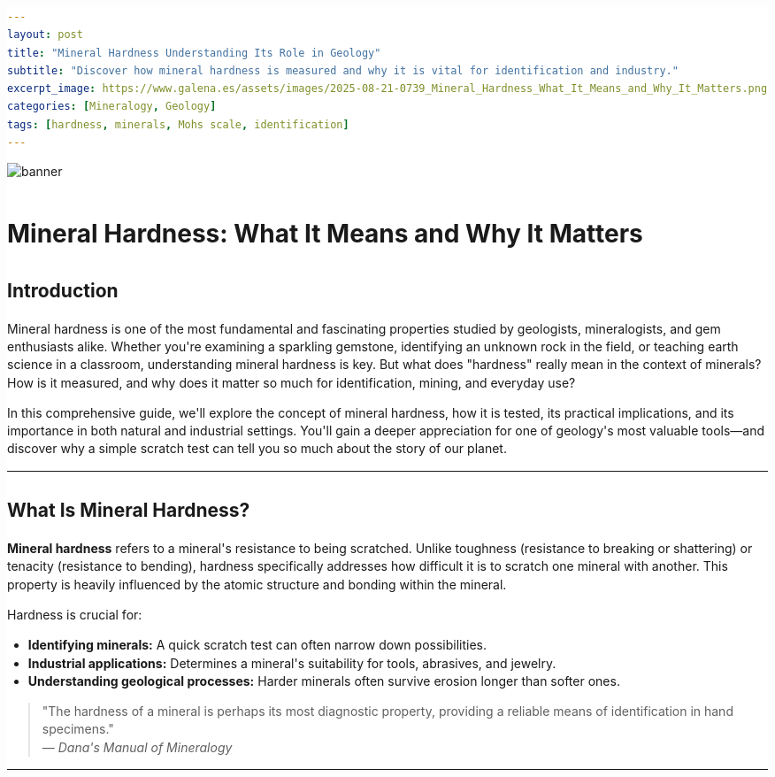 ```yaml
---
layout: post
title: "Mineral Hardness Understanding Its Role in Geology"
subtitle: "Discover how mineral hardness is measured and why it is vital for identification and industry."
excerpt_image: https://www.galena.es/assets/images/2025-08-21-0739_Mineral_Hardness_What_It_Means_and_Why_It_Matters.png
categories: [Mineralogy, Geology]
tags: [hardness, minerals, Mohs scale, identification]
---
```


![banner](https://www.galena.es/assets/images/2025-08-21-0739_Mineral_Hardness_What_It_Means_and_Why_It_Matters.png "Illustration depicting mineral hardness measurement, mining, and gemstones in a vibrant geology scene.")

# Mineral Hardness: What It Means and Why It Matters

## Introduction

Mineral hardness is one of the most fundamental and fascinating properties studied by geologists, mineralogists, and gem enthusiasts alike. Whether you're examining a sparkling gemstone, identifying an unknown rock in the field, or teaching earth science in a classroom, understanding mineral hardness is key. But what does "hardness" really mean in the context of minerals? How is it measured, and why does it matter so much for identification, mining, and everyday use?

In this comprehensive guide, we'll explore the concept of mineral hardness, how it is tested, its practical implications, and its importance in both natural and industrial settings. You'll gain a deeper appreciation for one of geology's most valuable tools—and discover why a simple scratch test can tell you so much about the story of our planet.

---

## What Is Mineral Hardness?

**Mineral hardness** refers to a mineral's resistance to being scratched. Unlike toughness (resistance to breaking or shattering) or tenacity (resistance to bending), hardness specifically addresses how difficult it is to scratch one mineral with another. This property is heavily influenced by the atomic structure and bonding within the mineral.

Hardness is crucial for:

- **Identifying minerals:** A quick scratch test can often narrow down possibilities.
- **Industrial applications:** Determines a mineral's suitability for tools, abrasives, and jewelry.
- **Understanding geological processes:** Harder minerals often survive erosion longer than softer ones.

> "The hardness of a mineral is perhaps its most diagnostic property, providing a reliable means of identification in hand specimens."  
> — *Dana's Manual of Mineralogy*

---
